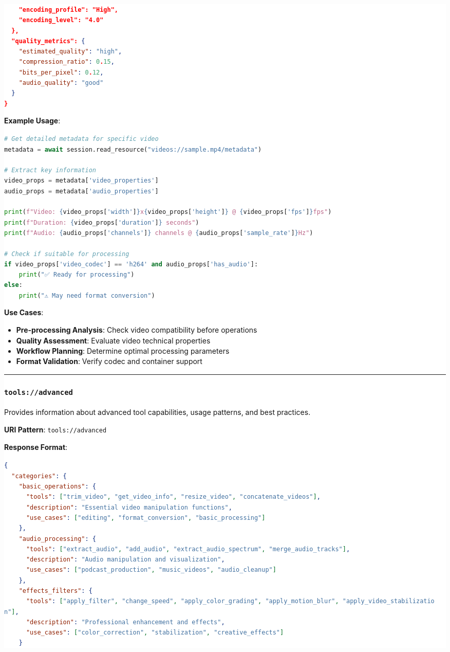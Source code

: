 ```json
    "encoding_profile": "High",
    "encoding_level": "4.0"
  },
  "quality_metrics": {
    "estimated_quality": "high",
    "compression_ratio": 0.15,
    "bits_per_pixel": 0.12,
    "audio_quality": "good"
  }
}
```

**Example Usage**:
```python
# Get detailed metadata for specific video
metadata = await session.read_resource("videos://sample.mp4/metadata")

# Extract key information
video_props = metadata['video_properties']
audio_props = metadata['audio_properties']

print(f"Video: {video_props['width']}x{video_props['height']} @ {video_props['fps']}fps")
print(f"Duration: {video_props['duration']} seconds")
print(f"Audio: {audio_props['channels']} channels @ {audio_props['sample_rate']}Hz")

# Check if suitable for processing
if video_props['video_codec'] == 'h264' and audio_props['has_audio']:
    print("✅ Ready for processing")
else:
    print("⚠️ May need format conversion")
```

**Use Cases**:
- **Pre-processing Analysis**: Check video compatibility before operations
- **Quality Assessment**: Evaluate video technical properties
- **Workflow Planning**: Determine optimal processing parameters
- **Format Validation**: Verify codec and container support

---

### `tools://advanced`
Provides information about advanced tool capabilities, usage patterns, and best practices.

**URI Pattern**: `tools://advanced`

**Response Format**:
```json
{
  "categories": {
    "basic_operations": {
      "tools": ["trim_video", "get_video_info", "resize_video", "concatenate_videos"],
      "description": "Essential video manipulation functions",
      "use_cases": ["editing", "format_conversion", "basic_processing"]
    },
    "audio_processing": {
      "tools": ["extract_audio", "add_audio", "extract_audio_spectrum", "merge_audio_tracks"],
      "description": "Audio manipulation and visualization",
      "use_cases": ["podcast_production", "music_videos", "audio_cleanup"]
    },
    "effects_filters": {
      "tools": ["apply_filter", "change_speed", "apply_color_grading", "apply_motion_blur", "apply_video_stabilization"],
      "description": "Professional enhancement and effects",
      "use_cases": ["color_correction", "stabilization", "creative_effects"]
    }
```